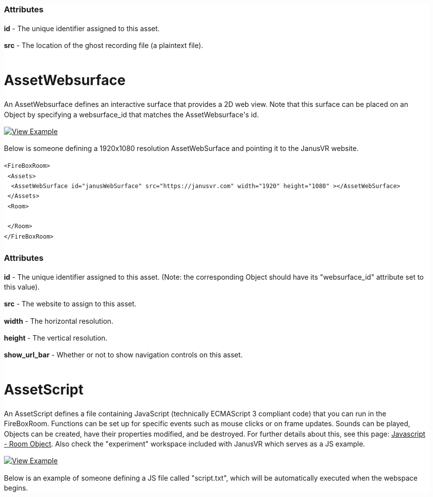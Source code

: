 ### Attributes

**id** - The unique identifier assigned to this asset.

**src** - The location of the ghost recording file (a plaintext file).


# AssetWebsurface

An AssetWebsurface defines an interactive surface that provides a 2D web view. Note that this surface can be placed on an Object by specifying a websurface_id that matches the AssetWebsurface's id.

[![View Example](https://i.imgur.com/hPC9Ati.jpg)](https://vesta.janusvr.com/guide/assetwebsurface)

Below is someone defining a 1920x1080 resolution AssetWebSurface and pointing it to the JanusVR website.

```
<FireBoxRoom>
 <Assets>
  <AssetWebSurface id="janusWebSurface" src="https://janusvr.com" width="1920" height="1080" ></AssetWebSurface>
 </Assets>
 <Room>

 </Room>
</FireBoxRoom>
```

### Attributes

**id** - The unique identifier assigned to this asset. (Note: the corresponding Object should have its "websurface_id" attribute set to this value).

**src** - The website to assign to this asset.

**width** - The horizontal resolution.

**height** - The vertical resolution.

**show_url_bar** - Whether or not to show navigation controls on this asset.


# AssetScript

An AssetScript defines a file containing JavaScript (technically ECMAScript 3 compliant code) that you can run in the FireBoxRoom. Functions can be set up for specific events such as mouse clicks or on frame updates. Sounds can be played, Objects can be created, have their properties modified, and be destroyed. For further details about this, see this page: [Javascript - Room Object](http://janusvr.com/docs/build/roomobject/index.html). Also check the "experiment" workspace included with JanusVR which serves as a JS example.

[![View Example](https://i.imgur.com/hPC9Ati.jpg)](https://vesta.janusvr.com/guide/assetscript)

Below is an example of someone defining a JS file called "script.txt", which will be automatically executed when the webspace begins.
